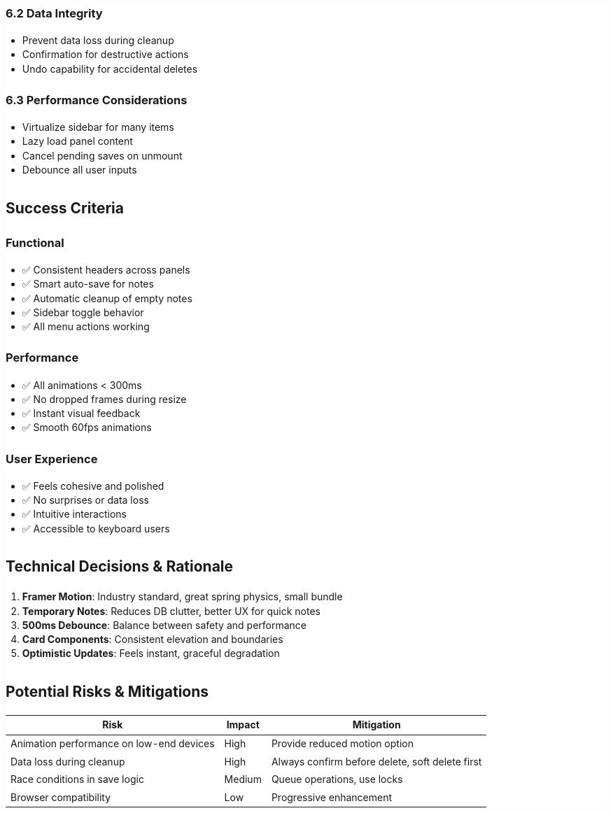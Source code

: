 ### 6.2 Data Integrity
- Prevent data loss during cleanup
- Confirmation for destructive actions
- Undo capability for accidental deletes

### 6.3 Performance Considerations
- Virtualize sidebar for many items
- Lazy load panel content
- Cancel pending saves on unmount
- Debounce all user inputs

## Success Criteria

### Functional
- ✅ Consistent headers across panels
- ✅ Smart auto-save for notes
- ✅ Automatic cleanup of empty notes
- ✅ Sidebar toggle behavior
- ✅ All menu actions working

### Performance
- ✅ All animations < 300ms
- ✅ No dropped frames during resize
- ✅ Instant visual feedback
- ✅ Smooth 60fps animations

### User Experience
- ✅ Feels cohesive and polished
- ✅ No surprises or data loss
- ✅ Intuitive interactions
- ✅ Accessible to keyboard users

## Technical Decisions & Rationale

1. **Framer Motion**: Industry standard, great spring physics, small bundle
2. **Temporary Notes**: Reduces DB clutter, better UX for quick notes
3. **500ms Debounce**: Balance between safety and performance
4. **Card Components**: Consistent elevation and boundaries
5. **Optimistic Updates**: Feels instant, graceful degradation

## Potential Risks & Mitigations

| Risk | Impact | Mitigation |
|------|---------|------------|
| Animation performance on low-end devices | High | Provide reduced motion option |
| Data loss during cleanup | High | Always confirm before delete, soft delete first |
| Race conditions in save logic | Medium | Queue operations, use locks |
| Browser compatibility | Low | Progressive enhancement |
